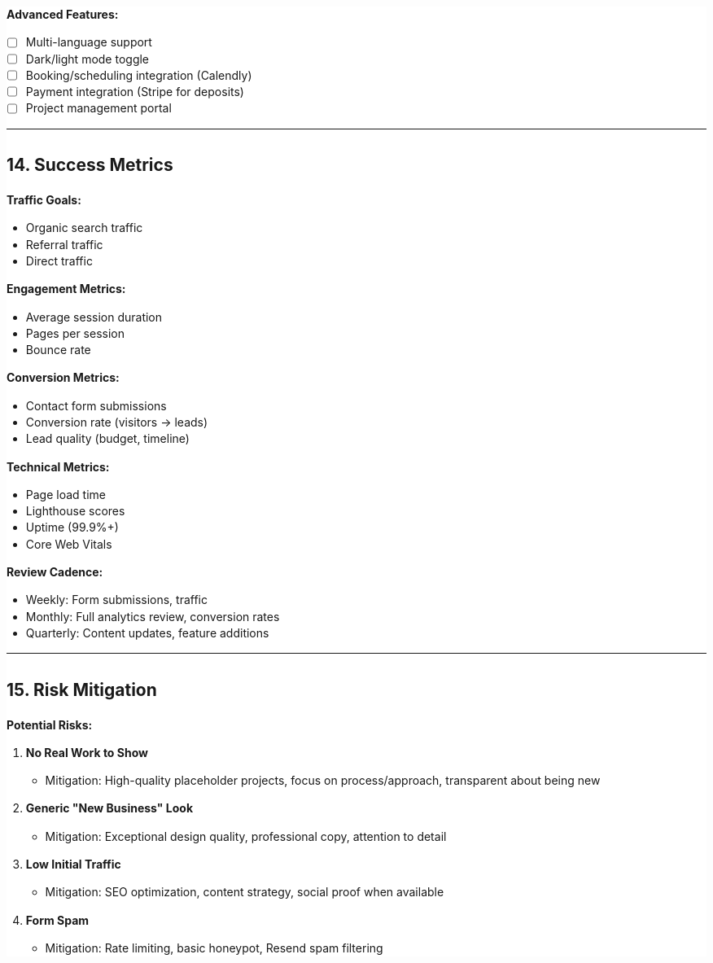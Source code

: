 **Advanced Features:**
- [ ] Multi-language support
- [ ] Dark/light mode toggle
- [ ] Booking/scheduling integration (Calendly)
- [ ] Payment integration (Stripe for deposits)
- [ ] Project management portal

---

## 14. Success Metrics

**Traffic Goals:**
- Organic search traffic
- Referral traffic
- Direct traffic

**Engagement Metrics:**
- Average session duration
- Pages per session
- Bounce rate

**Conversion Metrics:**
- Contact form submissions
- Conversion rate (visitors → leads)
- Lead quality (budget, timeline)

**Technical Metrics:**
- Page load time
- Lighthouse scores
- Uptime (99.9%+)
- Core Web Vitals

**Review Cadence:**
- Weekly: Form submissions, traffic
- Monthly: Full analytics review, conversion rates
- Quarterly: Content updates, feature additions

---

## 15. Risk Mitigation

**Potential Risks:**

1. **No Real Work to Show**
   - Mitigation: High-quality placeholder projects, focus on process/approach, transparent about being new

2. **Generic "New Business" Look**
   - Mitigation: Exceptional design quality, professional copy, attention to detail

3. **Low Initial Traffic**
   - Mitigation: SEO optimization, content strategy, social proof when available

4. **Form Spam**
   - Mitigation: Rate limiting, basic honeypot, Resend spam filtering
